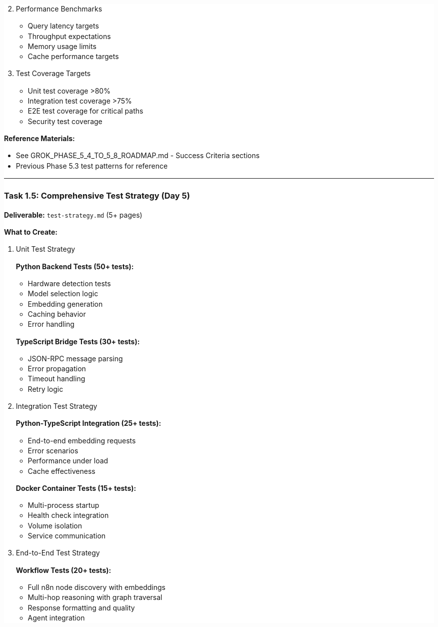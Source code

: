 2. Performance Benchmarks
   - Query latency targets
   - Throughput expectations
   - Memory usage limits
   - Cache performance targets

3. Test Coverage Targets
   - Unit test coverage >80%
   - Integration test coverage >75%
   - E2E test coverage for critical paths
   - Security test coverage

**Reference Materials:**
- See GROK_PHASE_5_4_TO_5_8_ROADMAP.md - Success Criteria sections
- Previous Phase 5.3 test patterns for reference

---

### Task 1.5: Comprehensive Test Strategy (Day 5)
**Deliverable:** `test-strategy.md` (5+ pages)

**What to Create:**
1. Unit Test Strategy

   **Python Backend Tests (50+ tests):**
   - Hardware detection tests
   - Model selection logic
   - Embedding generation
   - Caching behavior
   - Error handling

   **TypeScript Bridge Tests (30+ tests):**
   - JSON-RPC message parsing
   - Error propagation
   - Timeout handling
   - Retry logic

2. Integration Test Strategy

   **Python-TypeScript Integration (25+ tests):**
   - End-to-end embedding requests
   - Error scenarios
   - Performance under load
   - Cache effectiveness

   **Docker Container Tests (15+ tests):**
   - Multi-process startup
   - Health check integration
   - Volume isolation
   - Service communication

3. End-to-End Test Strategy

   **Workflow Tests (20+ tests):**
   - Full n8n node discovery with embeddings
   - Multi-hop reasoning with graph traversal
   - Response formatting and quality
   - Agent integration
